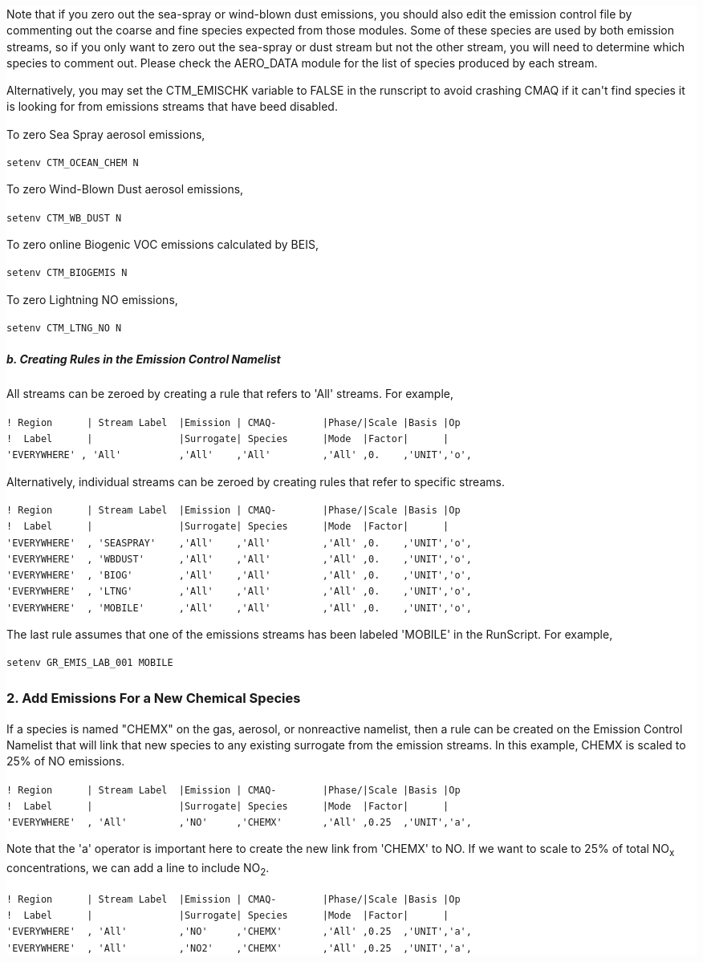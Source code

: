 Note that if you zero out the sea-spray or wind-blown dust emissions, you should also edit the emission control file by commenting out the coarse and fine species expected from those modules. Some of these species are used by both emission streams, so if you only want to zero out the sea-spray or dust stream but not the other stream, you will need to determine which species to comment out. Please check the AERO_DATA module for the list of species produced by each stream.  

Alternatively, you may set the CTM_EMISCHK variable to FALSE in the runscript to avoid crashing CMAQ if it can't find species it is looking for from emissions streams that have beed disabled.  

To zero Sea Spray aerosol emissions,
```
setenv CTM_OCEAN_CHEM N
```
To zero Wind-Blown Dust aerosol emissions,
```
setenv CTM_WB_DUST N
```
To zero online Biogenic VOC emissions calculated by BEIS,
```
setenv CTM_BIOGEMIS N
```
To zero Lightning NO emissions,
```
setenv CTM_LTNG_NO N
```

##### b. Creating Rules in the Emission Control Namelist
All streams can be zeroed by creating a rule that refers to 'All' streams. For example,
```
! Region      | Stream Label  |Emission | CMAQ-        |Phase/|Scale |Basis |Op  
!  Label      |               |Surrogate| Species      |Mode  |Factor|      |
'EVERYWHERE' , 'All'          ,'All'    ,'All'         ,'All' ,0.    ,'UNIT','o',
```
Alternatively, individual streams can be zeroed by creating rules that refer to specific streams.
```
! Region      | Stream Label  |Emission | CMAQ-        |Phase/|Scale |Basis |Op  
!  Label      |               |Surrogate| Species      |Mode  |Factor|      |
'EVERYWHERE'  , 'SEASPRAY'    ,'All'    ,'All'         ,'All' ,0.    ,'UNIT','o',
'EVERYWHERE'  , 'WBDUST'      ,'All'    ,'All'         ,'All' ,0.    ,'UNIT','o',
'EVERYWHERE'  , 'BIOG'        ,'All'    ,'All'         ,'All' ,0.    ,'UNIT','o',
'EVERYWHERE'  , 'LTNG'        ,'All'    ,'All'         ,'All' ,0.    ,'UNIT','o',
'EVERYWHERE'  , 'MOBILE'      ,'All'    ,'All'         ,'All' ,0.    ,'UNIT','o',
```
The last rule assumes that one of the emissions streams has been labeled 'MOBILE' in the RunScript. For example,
```
setenv GR_EMIS_LAB_001 MOBILE
```

<a id=add_emissions></a>
### 2. Add Emissions For a New Chemical Species
If a species is named "CHEMX" on the gas, aerosol, or nonreactive namelist, then a rule can be created on the Emission Control Namelist that will link that new species to any existing surrogate from the emission streams. In this example, CHEMX is scaled to 25% of NO emissions.
```
! Region      | Stream Label  |Emission | CMAQ-        |Phase/|Scale |Basis |Op  
!  Label      |               |Surrogate| Species      |Mode  |Factor|      |
'EVERYWHERE'  , 'All'         ,'NO'     ,'CHEMX'       ,'All' ,0.25  ,'UNIT','a',
```
Note that the 'a' operator is important here to create the new link from 'CHEMX' to NO. If we want to scale to 25% of total NO<sub>x</sub> concentrations, we can add a line to include NO<sub>2</sub>.
```
! Region      | Stream Label  |Emission | CMAQ-        |Phase/|Scale |Basis |Op  
!  Label      |               |Surrogate| Species      |Mode  |Factor|      |
'EVERYWHERE'  , 'All'         ,'NO'     ,'CHEMX'       ,'All' ,0.25  ,'UNIT','a',
'EVERYWHERE'  , 'All'         ,'NO2'    ,'CHEMX'       ,'All' ,0.25  ,'UNIT','a',
```
